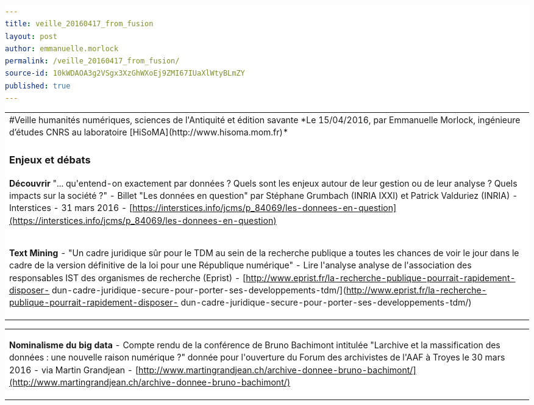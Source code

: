 ```yaml
---
title: veille_20160417_from_fusion
layout: post
author: emmanuelle.morlock
permalink: /veille_20160417_from_fusion/
source-id: 10kWDAOA3g2VSgx3XzGhWXoEj9ZMI67IUaXlWtyBLmZY
published: true
---
```

<table>
  <tr>
    <td>
#Veille humanités numériques, sciences de l'Antiquité et édition savante
*Le 15/04/2016, par Emmanuelle Morlock, ingénieure d’études CNRS au laboratoire [HiSoMA](http://www.hisoma.mom.fr)*


### Enjeux et débats

**Découvrir** "... qu'entend-on exactement par données ? Quels sont les enjeux autour de leur gestion ou de leur analyse ? Quels impacts sur la société ?" - Billet "Les données en question" par Stéphane Grumbach (INRIA IXXI) et Patrick Valduriez (INRIA) - Interstices - 31 mars 2016 - 
[https://interstices.info/jcms/p_84069/les-donnees-en-question](https://interstices.info/jcms/p_84069/les-donnees-en-question)




</td>
  </tr>
  <tr>
    <td>

**Text Mining** - "Un cadre juridique sûr pour le TDM au sein de la recherche publique a toutes les chances de voir le jour dans le cadre de la version définitive de la loi pour une République numérique" - Lire l'analyse analyse de l'association des responsables IST des organismes de recherche (Eprist) - 
[http://www.eprist.fr/la-recherche-publique-pourrait-rapidement-disposer- dun-cadre-juridique-secure-pour-porter-ses-developpements-tdm/](http://www.eprist.fr/la-recherche-publique-pourrait-rapidement-disposer- dun-cadre-juridique-secure-pour-porter-ses-developpements-tdm/)




</td>
  </tr>
</table>


<table>
  <tr>
    <td>

**Nominalisme du big data** - Compte rendu de la conférence de Bruno Bachimont intitulée "Larchive et la massification des données : une nouvelle raison numérique ?" donnée pour l'ouverture du Forum des archivistes de l'AAF à Troyes le 30 mars 2016 - via Martin Grandjean - 
[http://www.martingrandjean.ch/archive-donnee-bruno-bachimont/](http://www.martingrandjean.ch/archive-donnee-bruno-bachimont/)
